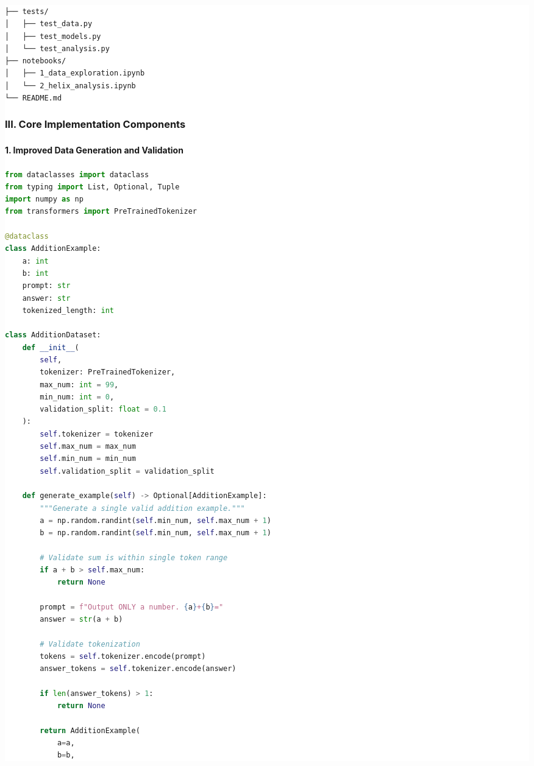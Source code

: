 ```
├── tests/
│   ├── test_data.py
│   ├── test_models.py
│   └── test_analysis.py
├── notebooks/
│   ├── 1_data_exploration.ipynb
│   └── 2_helix_analysis.ipynb
└── README.md
```

### III. Core Implementation Components

#### 1. Improved Data Generation and Validation

```python
from dataclasses import dataclass
from typing import List, Optional, Tuple
import numpy as np
from transformers import PreTrainedTokenizer

@dataclass
class AdditionExample:
    a: int
    b: int
    prompt: str
    answer: str
    tokenized_length: int

class AdditionDataset:
    def __init__(
        self, 
        tokenizer: PreTrainedTokenizer,
        max_num: int = 99,
        min_num: int = 0,
        validation_split: float = 0.1
    ):
        self.tokenizer = tokenizer
        self.max_num = max_num
        self.min_num = min_num
        self.validation_split = validation_split
        
    def generate_example(self) -> Optional[AdditionExample]:
        """Generate a single valid addition example."""
        a = np.random.randint(self.min_num, self.max_num + 1)
        b = np.random.randint(self.min_num, self.max_num + 1)
        
        # Validate sum is within single token range
        if a + b > self.max_num:
            return None
            
        prompt = f"Output ONLY a number. {a}+{b}="
        answer = str(a + b)
        
        # Validate tokenization
        tokens = self.tokenizer.encode(prompt)
        answer_tokens = self.tokenizer.encode(answer)
        
        if len(answer_tokens) > 1:
            return None
            
        return AdditionExample(
            a=a,
            b=b,
```